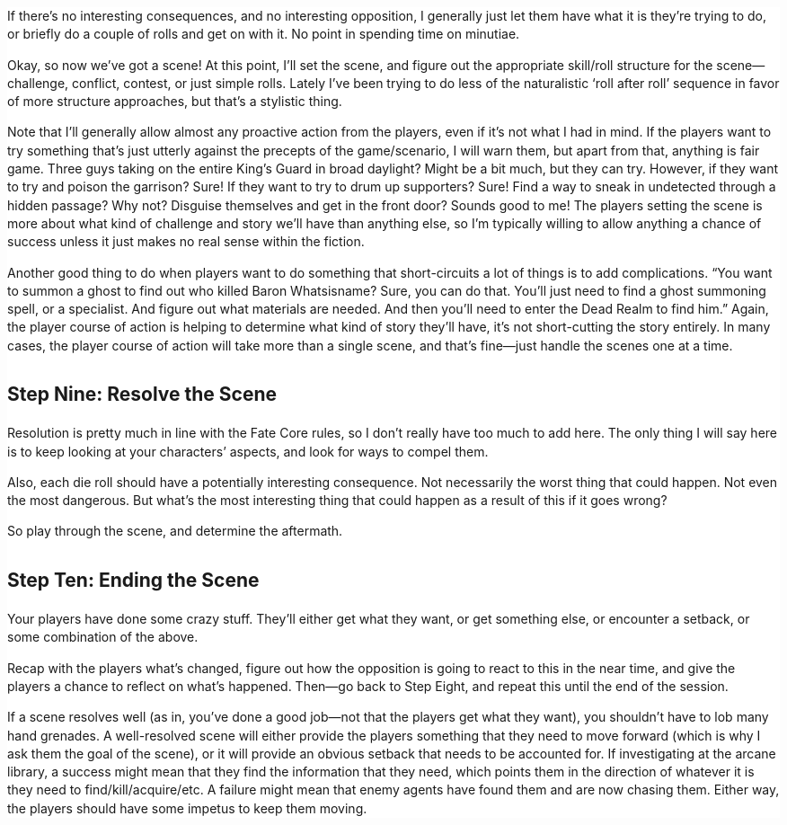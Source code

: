 If there’s no interesting consequences, and no interesting opposition, I generally just let them have what it is they’re trying to do, or briefly do a couple of rolls and get on with it. No point in spending time on minutiae.

Okay, so now we’ve got a scene! At this point, I’ll set the scene, and figure out the appropriate skill/roll structure for the scene—challenge, conflict, contest, or just simple rolls. Lately I’ve been trying to do less of the naturalistic ‘roll after roll’ sequence in favor of more structure approaches, but that’s a stylistic thing.

Note that I’ll generally allow almost any proactive action from the players, even if it’s not what I had in mind. If the players want to try something that’s just utterly against the precepts of the game/scenario, I will warn them, but apart from that, anything is fair game. Three guys taking on the entire King’s Guard in broad daylight? Might be a bit much, but they can try. However, if they want to try and poison the garrison? Sure! If they want to try to drum up supporters? Sure! Find a way to sneak in undetected through a hidden passage? Why not? Disguise themselves and get in the front door? Sounds good to me! The players setting the scene is more about what kind of challenge and story we’ll have than anything else, so I’m typically willing to allow anything a chance of success unless it just makes no real sense within the fiction.

Another good thing to do when players want to do something that short-circuits a lot of things is to add complications. “You want to summon a ghost to find out who killed Baron Whatsisname? Sure, you can do that. You’ll just need to find a ghost summoning spell, or a specialist. And figure out what materials are needed. And then you’ll need to enter the Dead Realm to find him.” Again, the player course of action is helping to determine what kind of story they’ll have, it’s not short-cutting the story entirely. In many cases, the player course of action will take more than a single scene, and that’s fine—just handle the scenes one at a time.

## Step Nine: Resolve the Scene

Resolution is pretty much in line with the Fate Core rules, so I don’t really have too much to add here. The only thing I will say here is to keep looking at your characters’ aspects, and look for ways to compel them.

Also, each die roll should have a potentially interesting consequence. Not necessarily the worst thing that could happen. Not even the most dangerous. But what’s the most interesting thing that could happen as a result of this if it goes wrong?

So play through the scene, and determine the aftermath.

## Step Ten: Ending the Scene

Your players have done some crazy stuff. They’ll either get what they want, or get something else, or encounter a setback, or some combination of the above.

Recap with the players what’s changed, figure out how the opposition is going to react to this in the near time, and give the players a chance to reflect on what’s happened. Then—go back to Step Eight, and repeat this until the end of the session.

If a scene resolves well (as in, you’ve done a good job—not that the players get what they want), you shouldn’t have to lob many hand grenades. A well-resolved scene will either provide the players something that they need to move forward (which is why I ask them the goal of the scene), or it will provide an obvious setback that needs to be accounted for. If investigating at the arcane library, a success might mean that they find the information that they need, which points them in the direction of whatever it is they need to find/kill/acquire/etc. A failure might mean that enemy agents have found them and are now chasing them. Either way, the players should have some impetus to keep them moving.
